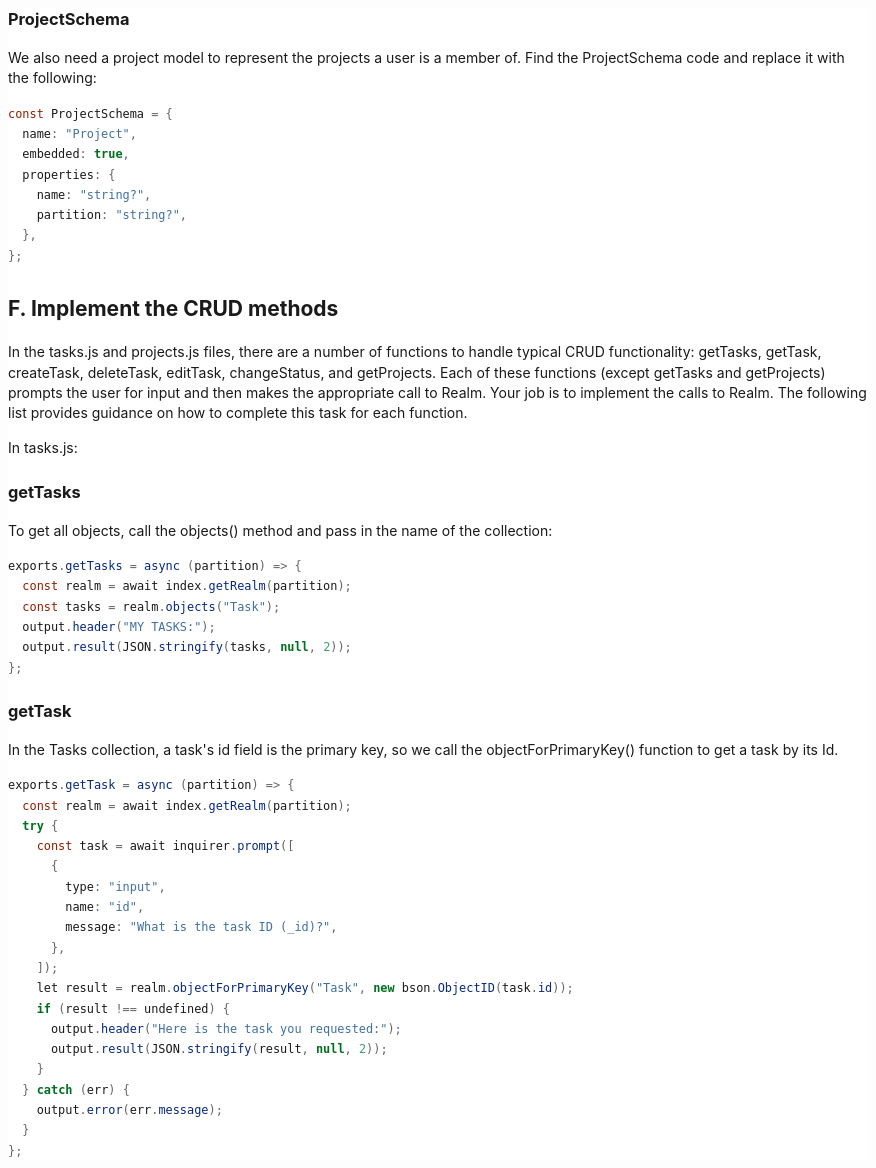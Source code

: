 ### ProjectSchema

We also need a project model to represent the projects a user is a member of. Find the ProjectSchema code and replace it with the following:

```java
const ProjectSchema = {
  name: "Project",
  embedded: true,
  properties: {
    name: "string?",
    partition: "string?",
  },
};
```

## F. Implement the CRUD methods

In the tasks.js and projects.js files, there are a number of functions to handle typical CRUD functionality: getTasks, getTask, createTask, deleteTask, editTask, changeStatus, and getProjects. Each of these functions (except getTasks and getProjects) prompts the user for input and then makes the appropriate call to Realm. Your job is to implement the calls to Realm. The following list provides guidance on how to complete this task for each function.

In tasks.js:

### getTasks

To get all objects, call the objects() method and pass in the name of the collection:

```java
exports.getTasks = async (partition) => {
  const realm = await index.getRealm(partition);
  const tasks = realm.objects("Task");
  output.header("MY TASKS:");
  output.result(JSON.stringify(tasks, null, 2));
};
```

### getTask

In the Tasks collection, a task's id field is the primary key, so we call the objectForPrimaryKey() function to get a task by its Id.

```java
exports.getTask = async (partition) => {
  const realm = await index.getRealm(partition);
  try {
    const task = await inquirer.prompt([
      {
        type: "input",
        name: "id",
        message: "What is the task ID (_id)?",
      },
    ]);
    let result = realm.objectForPrimaryKey("Task", new bson.ObjectID(task.id));
    if (result !== undefined) {
      output.header("Here is the task you requested:");
      output.result(JSON.stringify(result, null, 2));
    }
  } catch (err) {
    output.error(err.message);
  }
};
```
